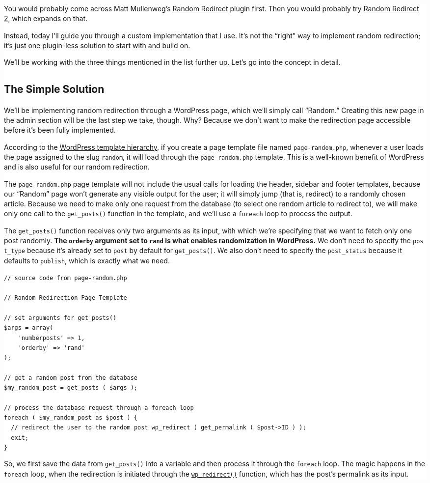You would probably come across Matt Mullenweg’s <a href="https://wordpress.org/extend/plugins/random-redirect/">Random Redirect</a> plugin first. Then you would probably try <a href="https://wordpress.org/extend/plugins/random-redirect-2/">Random Redirect 2</a>, which expands on that.

Instead, today I’ll guide you through a custom implementation that I use. It’s not the “right” way to implement random redirection; it’s just one plugin-less solution to start with and build on.

We’ll be working with the three things mentioned in the list further up. Let’s go into the concept in detail.</p>

## The Simple Solution

We’ll be implementing random redirection through a WordPress page, which we’ll simply call “Random.” Creating this new page in the admin section will be the last step we take, though. Why? Because we don’t want to make the redirection page accessible before it’s been fully implemented.

According to the <a href="https://codex.wordpress.org/Template_Hierarchy#Page_display">WordPress template hierarchy</a>, if you create a page template file named <code>page-random.php</code>, whenever a user loads the page assigned to the slug <code>random</code>, it will load through the <code>page-random.php</code> template. This is a well-known benefit of WordPress and is also useful for our random redirection.

The <code>page-random.php</code> page template will not include the usual calls for loading the header, sidebar and footer templates, because our “Random” page won’t generate any visible output for the user; it will simply jump (that is, redirect) to a randomly chosen article. Because we need to make only one request from the database (to select one random article to redirect to), we will make only one call to the <code>get_posts()</code> function in the template, and we’ll use a <code>foreach</code> loop to process the output.

The <code>get_posts()</code> function receives only two arguments as its input, with which we’re specifying that we want to fetch only one post randomly. <strong>The <code>orderby</code> argument set to <code>rand</code> is what enables randomization in WordPress.</strong> We don’t need to specify the <code>post_type</code> because it’s already set to <code>post</code> by default for <code>get_posts()</code>. We also don’t need to specify the <code>post_status</code> because it defaults to <code>publish</code>, which is exactly what we need.

<pre><code class="language-php">// source code from page-random.php

// Random Redirection Page Template

// set arguments for get_posts()
$args = array(
    'numberposts' =&gt; 1,
    'orderby' =&gt; 'rand'
);

// get a random post from the database
$my_random_post = get_posts ( $args );

// process the database request through a foreach loop
foreach ( $my_random_post as $post ) {
  // redirect the user to the random post wp_redirect ( get_permalink ( $post-&gt;ID ) );
  exit;
}</code></pre>

So, we first save the data from <code>get_posts()</code> into a variable and then process it through the <code>foreach</code> loop. The magic happens in the <code>foreach</code> loop, when the redirection is initiated through the <a href="https://codex.wordpress.org/Function_Reference/wp_redirect"><code>wp_redirect()</code></a> function, which has the post’s permalink as its input.
